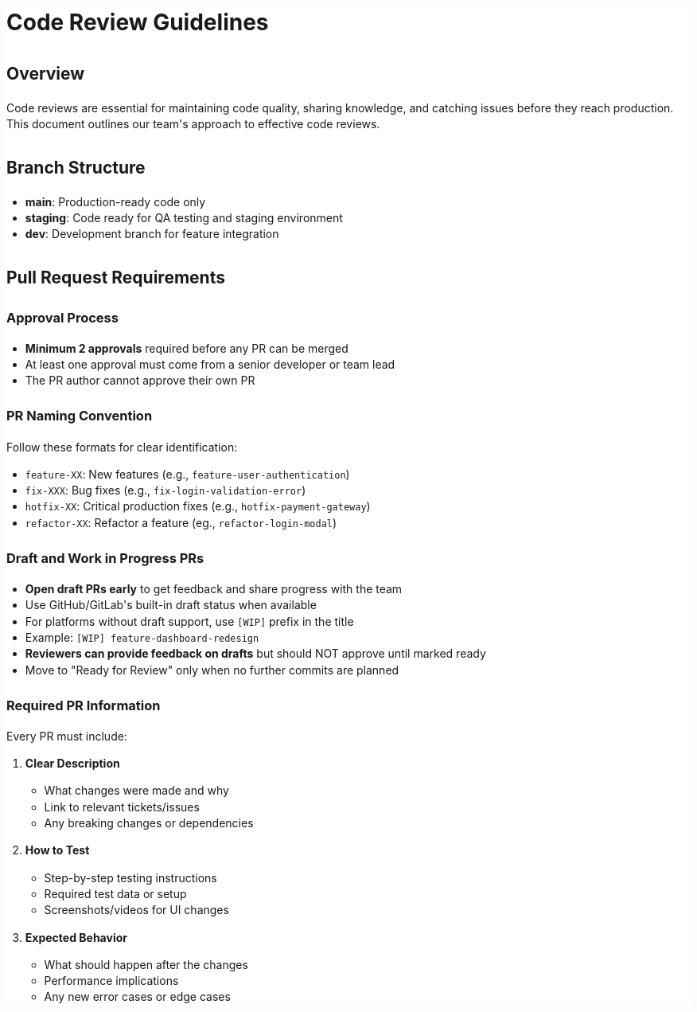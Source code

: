 # Code Review Guidelines

## Overview
Code reviews are essential for maintaining code quality, sharing knowledge, and catching issues before they reach production. This document outlines our team's approach to effective code reviews.

## Branch Structure
- **main**: Production-ready code only
- **staging**: Code ready for QA testing and staging environment
- **dev**: Development branch for feature integration

## Pull Request Requirements

### Approval Process
- **Minimum 2 approvals** required before any PR can be merged
- At least one approval must come from a senior developer or team lead
- The PR author cannot approve their own PR

### PR Naming Convention
Follow these formats for clear identification:
- `feature-XX`: New features (e.g., `feature-user-authentication`)
- `fix-XXX`: Bug fixes (e.g., `fix-login-validation-error`)
- `hotfix-XX`: Critical production fixes (e.g., `hotfix-payment-gateway`)
- `refactor-XX`: Refactor a feature (eg., `refactor-login-modal`)

### Draft and Work in Progress PRs
- **Open draft PRs early** to get feedback and share progress with the team
- Use GitHub/GitLab's built-in draft status when available
- For platforms without draft support, use `[WIP]` prefix in the title
- Example: `[WIP] feature-dashboard-redesign`
- **Reviewers can provide feedback on drafts** but should NOT approve until marked ready
- Move to "Ready for Review" only when no further commits are planned

### Required PR Information
Every PR must include:

1. **Clear Description**
   - What changes were made and why
   - Link to relevant tickets/issues
   - Any breaking changes or dependencies

2. **How to Test**
   - Step-by-step testing instructions
   - Required test data or setup
   - Screenshots/videos for UI changes

3. **Expected Behavior**
   - What should happen after the changes
   - Performance implications
   - Any new error cases or edge cases
